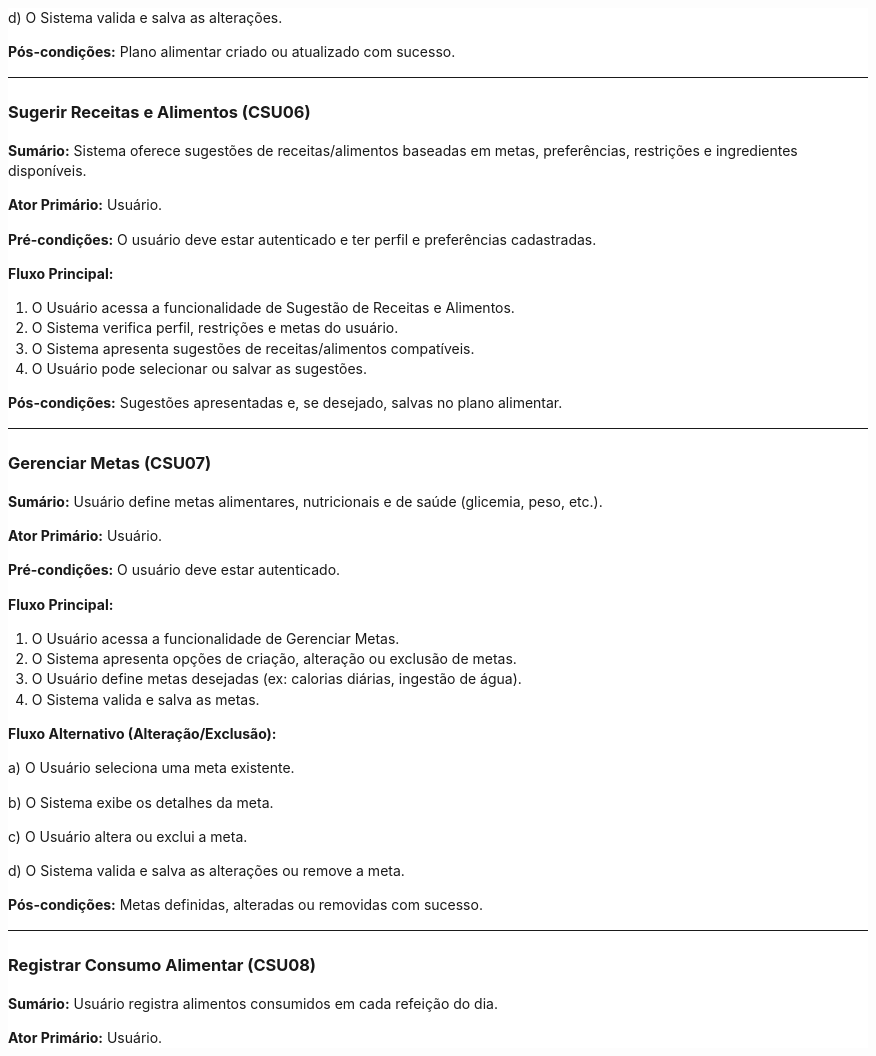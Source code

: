 d) O Sistema valida e salva as alterações.

**Pós-condições:** Plano alimentar criado ou atualizado com sucesso.

---

### Sugerir Receitas e Alimentos (CSU06)

**Sumário:** Sistema oferece sugestões de receitas/alimentos baseadas em metas, preferências, restrições e ingredientes disponíveis.

**Ator Primário:** Usuário.

**Pré-condições:** O usuário deve estar autenticado e ter perfil e preferências cadastradas.

**Fluxo Principal:**

1. O Usuário acessa a funcionalidade de Sugestão de Receitas e Alimentos.
2. O Sistema verifica perfil, restrições e metas do usuário.
3. O Sistema apresenta sugestões de receitas/alimentos compatíveis.
4. O Usuário pode selecionar ou salvar as sugestões.

**Pós-condições:** Sugestões apresentadas e, se desejado, salvas no plano alimentar.

---

### Gerenciar Metas (CSU07)

**Sumário:** Usuário define metas alimentares, nutricionais e de saúde (glicemia, peso, etc.).

**Ator Primário:** Usuário.

**Pré-condições:** O usuário deve estar autenticado.

**Fluxo Principal:**

1. O Usuário acessa a funcionalidade de Gerenciar Metas.
2. O Sistema apresenta opções de criação, alteração ou exclusão de metas.
3. O Usuário define metas desejadas (ex: calorias diárias, ingestão de água).
4. O Sistema valida e salva as metas.

**Fluxo Alternativo (Alteração/Exclusão):**

a) O Usuário seleciona uma meta existente.

b) O Sistema exibe os detalhes da meta.

c) O Usuário altera ou exclui a meta.

d) O Sistema valida e salva as alterações ou remove a meta.

**Pós-condições:** Metas definidas, alteradas ou removidas com sucesso.

---

### Registrar Consumo Alimentar (CSU08)

**Sumário:** Usuário registra alimentos consumidos em cada refeição do dia.

**Ator Primário:** Usuário.
